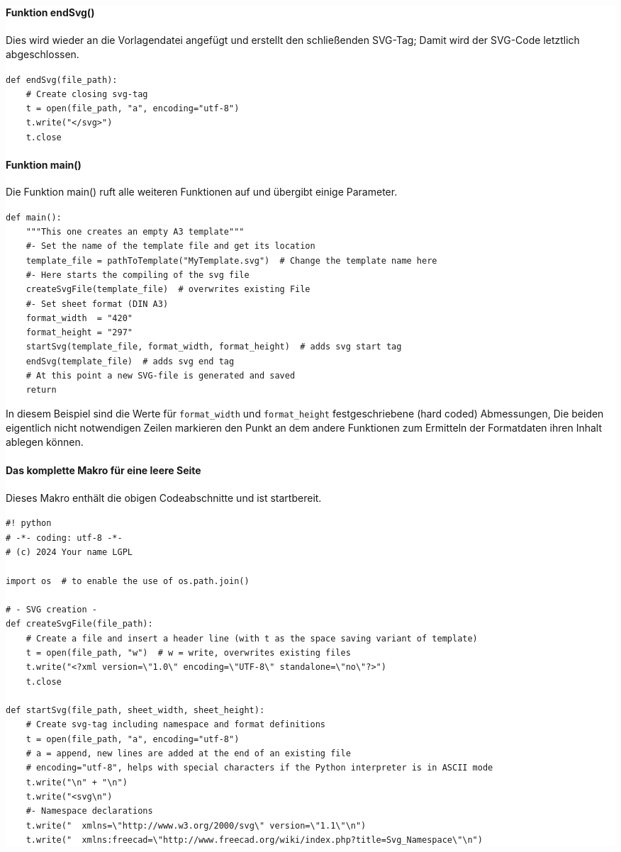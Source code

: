 #### Funktion endSvg()

Dies wird wieder an die Vorlagendatei angefügt und erstellt den schließenden SVG-Tag; Damit wird der SVG-Code letztlich abgeschlossen.

```
def endSvg(file_path):
    # Create closing svg-tag
    t = open(file_path, "a", encoding="utf-8")
    t.write("</svg>")
    t.close

```

#### Funktion main()

Die Funktion main() ruft alle weiteren Funktionen auf und übergibt einige Parameter.

```
def main():
    """This one creates an empty A3 template"""
    #- Set the name of the template file and get its location
    template_file = pathToTemplate("MyTemplate.svg")  # Change the template name here
    #- Here starts the compiling of the svg file
    createSvgFile(template_file)  # overwrites existing File
    #- Set sheet format (DIN A3)
    format_width  = "420"
    format_height = "297"
    startSvg(template_file, format_width, format_height)  # adds svg start tag
    endSvg(template_file)  # adds svg end tag
    # At this point a new SVG-file is generated and saved
    return

```

In diesem Beispiel sind die Werte für `format_width` und `format_height` festgeschriebene (hard coded) Abmessungen, Die beiden eigentlich nicht notwendigen Zeilen markieren den Punkt an dem andere Funktionen zum Ermitteln der Formatdaten ihren Inhalt ablegen können.

#### Das komplette Makro für eine leere Seite

Dieses Makro enthält die obigen Codeabschnitte und ist startbereit.

```
#! python
# -*- coding: utf-8 -*-
# (c) 2024 Your name LGPL

import os  # to enable the use of os.path.join()

# - SVG creation -
def createSvgFile(file_path):
    # Create a file and insert a header line (with t as the space saving variant of template)
    t = open(file_path, "w")  # w = write, overwrites existing files
    t.write("<?xml version=\"1.0\" encoding=\"UTF-8\" standalone=\"no\"?>")
    t.close

def startSvg(file_path, sheet_width, sheet_height):
    # Create svg-tag including namespace and format definitions
    t = open(file_path, "a", encoding="utf-8")
    # a = append, new lines are added at the end of an existing file
    # encoding="utf-8", helps with special characters if the Python interpreter is in ASCII mode
    t.write("\n" + "\n")
    t.write("<svg\n")
    #- Namespace declarations
    t.write("  xmlns=\"http://www.w3.org/2000/svg\" version=\"1.1\"\n")
    t.write("  xmlns:freecad=\"http://www.freecad.org/wiki/index.php?title=Svg_Namespace\"\n")
```